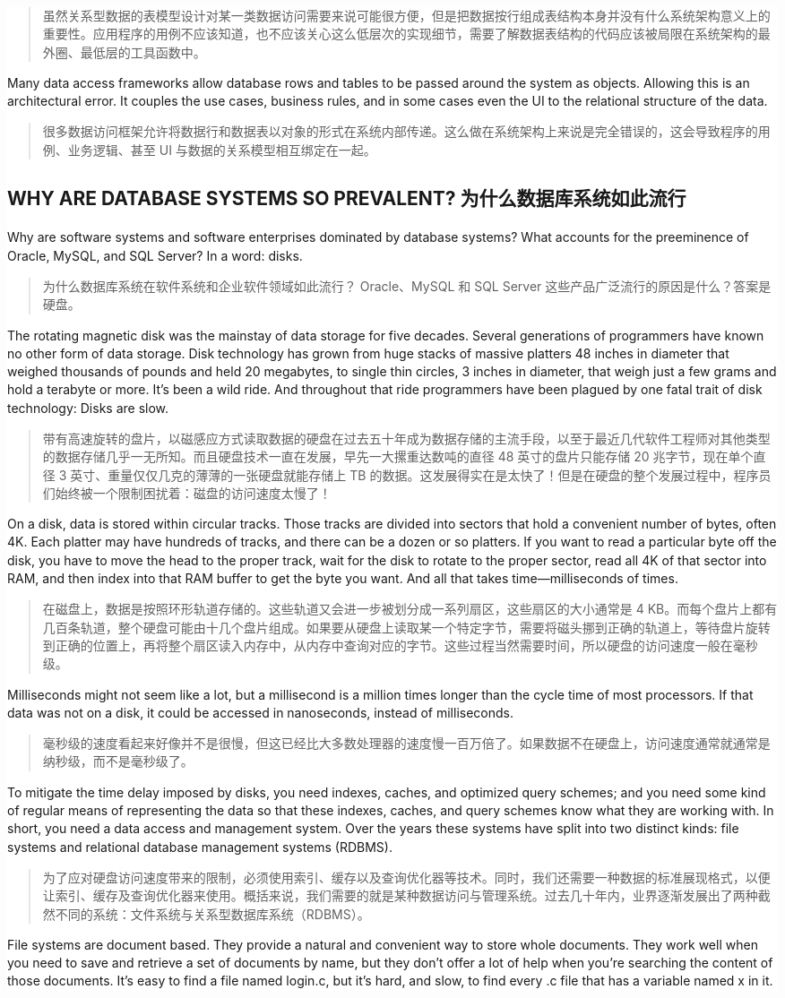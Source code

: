> 虽然关系型数据的表模型设计对某一类数据访问需要来说可能很方便，但是把数据按行组成表结构本身并没有什么系统架构意义上的重要性。应用程序的用例不应该知道，也不应该关心这么低层次的实现细节，需要了解数据表结构的代码应该被局限在系统架构的最外圈、最低层的工具函数中。

Many data access frameworks allow database rows and tables to be passed around the system as objects. Allowing this is an architectural error. It couples the use cases, business rules, and in some cases even the UI to the relational structure of the data.

> 很多数据访问框架允许将数据行和数据表以对象的形式在系统内部传递。这么做在系统架构上来说是完全错误的，这会导致程序的用例、业务逻辑、甚至 UI 与数据的关系模型相互绑定在一起。

## WHY ARE DATABASE SYSTEMS SO PREVALENT? 为什么数据库系统如此流行

Why are software systems and software enterprises dominated by database systems? What accounts for the preeminence of Oracle, MySQL, and SQL Server? In a word: disks.

> 为什么数据库系统在软件系统和企业软件领域如此流行？ Oracle、MySQL 和 SQL Server 这些产品广泛流行的原因是什么？答案是硬盘。

The rotating magnetic disk was the mainstay of data storage for five decades. Several generations of programmers have known no other form of data storage. Disk technology has grown from huge stacks of massive platters 48 inches in diameter that weighed thousands of pounds and held 20 megabytes, to single thin circles, 3 inches in diameter, that weigh just a few grams and hold a terabyte or more. It’s been a wild ride. And throughout that ride programmers have been plagued by one fatal trait of disk technology: Disks are slow.

> 带有高速旋转的盘片，以磁感应方式读取数据的硬盘在过去五十年成为数据存储的主流手段，以至于最近几代软件工程师对其他类型的数据存储几乎一无所知。而且硬盘技术一直在发展，早先一大摞重达数吨的直径 48 英寸的盘片只能存储 20 兆字节，现在单个直径 3 英寸、重量仅仅几克的薄薄的一张硬盘就能存储上 TB 的数据。这发展得实在是太快了！但是在硬盘的整个发展过程中，程序员们始终被一个限制困扰着：磁盘的访问速度太慢了！

On a disk, data is stored within circular tracks. Those tracks are divided into sectors that hold a convenient number of bytes, often 4K. Each platter may have hundreds of tracks, and there can be a dozen or so platters. If you want to read a particular byte off the disk, you have to move the head to the proper track, wait for the disk to rotate to the proper sector, read all 4K of that sector into RAM, and then index into that RAM buffer to get the byte you want. And all that takes time—milliseconds of times.

> 在磁盘上，数据是按照环形轨道存储的。这些轨道又会进一步被划分成一系列扇区，这些扇区的大小通常是 4 KB。而每个盘片上都有几百条轨道，整个硬盘可能由十几个盘片组成。如果要从硬盘上读取某一个特定字节，需要将磁头挪到正确的轨道上，等待盘片旋转到正确的位置上，再将整个扇区读入内存中，从内存中查询对应的字节。这些过程当然需要时间，所以硬盘的访问速度一般在毫秒级。

Milliseconds might not seem like a lot, but a millisecond is a million times longer than the cycle time of most processors. If that data was not on a disk, it could be accessed in nanoseconds, instead of milliseconds.

> 毫秒级的速度看起来好像并不是很慢，但这已经比大多数处理器的速度慢一百万倍了。如果数据不在硬盘上，访问速度通常就通常是纳秒级，而不是毫秒级了。

To mitigate the time delay imposed by disks, you need indexes, caches, and optimized query schemes; and you need some kind of regular means of representing the data so that these indexes, caches, and query schemes know what they are working with. In short, you need a data access and management system. Over the years these systems have split into two distinct kinds: file systems and relational database management systems (RDBMS).

> 为了应对硬盘访问速度带来的限制，必须使用索引、缓存以及查询优化器等技术。同时，我们还需要一种数据的标准展现格式，以便让索引、缓存及查询优化器来使用。概括来说，我们需要的就是某种数据访问与管理系统。过去几十年内，业界逐渐发展出了两种截然不同的系统：文件系统与关系型数据库系统（RDBMS）。

File systems are document based. They provide a natural and convenient way to store whole documents. They work well when you need to save and retrieve a set of documents by name, but they don’t offer a lot of help when you’re searching the content of those documents. It’s easy to find a file named login.c, but it’s hard, and slow, to find every .c file that has a variable named x in it.
